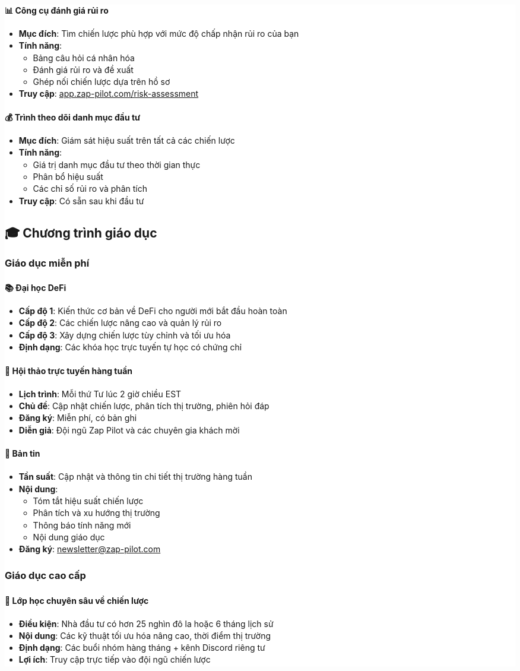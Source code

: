 #### 📊 **Công cụ đánh giá rủi ro**

- **Mục đích**: Tìm chiến lược phù hợp với mức độ chấp nhận rủi ro của bạn
- **Tính năng**:
  - Bảng câu hỏi cá nhân hóa
  - Đánh giá rủi ro và đề xuất
  - Ghép nối chiến lược dựa trên hồ sơ
- **Truy cập**: [app.zap-pilot.com/risk-assessment](https://app.zap-pilot.com/risk-assessment)

#### 💰 **Trình theo dõi danh mục đầu tư**

- **Mục đích**: Giám sát hiệu suất trên tất cả các chiến lược
- **Tính năng**:
  - Giá trị danh mục đầu tư theo thời gian thực
  - Phân bổ hiệu suất
  - Các chỉ số rủi ro và phân tích
- **Truy cập**: Có sẵn sau khi đầu tư

## 🎓 Chương trình giáo dục

### **Giáo dục miễn phí**

#### 📚 **Đại học DeFi**

- **Cấp độ 1**: Kiến thức cơ bản về DeFi cho người mới bắt đầu hoàn toàn
- **Cấp độ 2**: Các chiến lược nâng cao và quản lý rủi ro
- **Cấp độ 3**: Xây dựng chiến lược tùy chỉnh và tối ưu hóa
- **Định dạng**: Các khóa học trực tuyến tự học có chứng chỉ

#### 🎥 **Hội thảo trực tuyến hàng tuần**

- **Lịch trình**: Mỗi thứ Tư lúc 2 giờ chiều EST
- **Chủ đề**: Cập nhật chiến lược, phân tích thị trường, phiên hỏi đáp
- **Đăng ký**: Miễn phí, có bản ghi
- **Diễn giả**: Đội ngũ Zap Pilot và các chuyên gia khách mời

#### 📧 **Bản tin**

- **Tần suất**: Cập nhật và thông tin chi tiết thị trường hàng tuần
- **Nội dung**:
  - Tóm tắt hiệu suất chiến lược
  - Phân tích và xu hướng thị trường
  - Thông báo tính năng mới
  - Nội dung giáo dục
- **Đăng ký**: newsletter@zap-pilot.com

### **Giáo dục cao cấp**

#### 🎯 **Lớp học chuyên sâu về chiến lược**

- **Điều kiện**: Nhà đầu tư có hơn 25 nghìn đô la hoặc 6 tháng lịch sử
- **Nội dung**: Các kỹ thuật tối ưu hóa nâng cao, thời điểm thị trường
- **Định dạng**: Các buổi nhóm hàng tháng + kênh Discord riêng tư
- **Lợi ích**: Truy cập trực tiếp vào đội ngũ chiến lược
